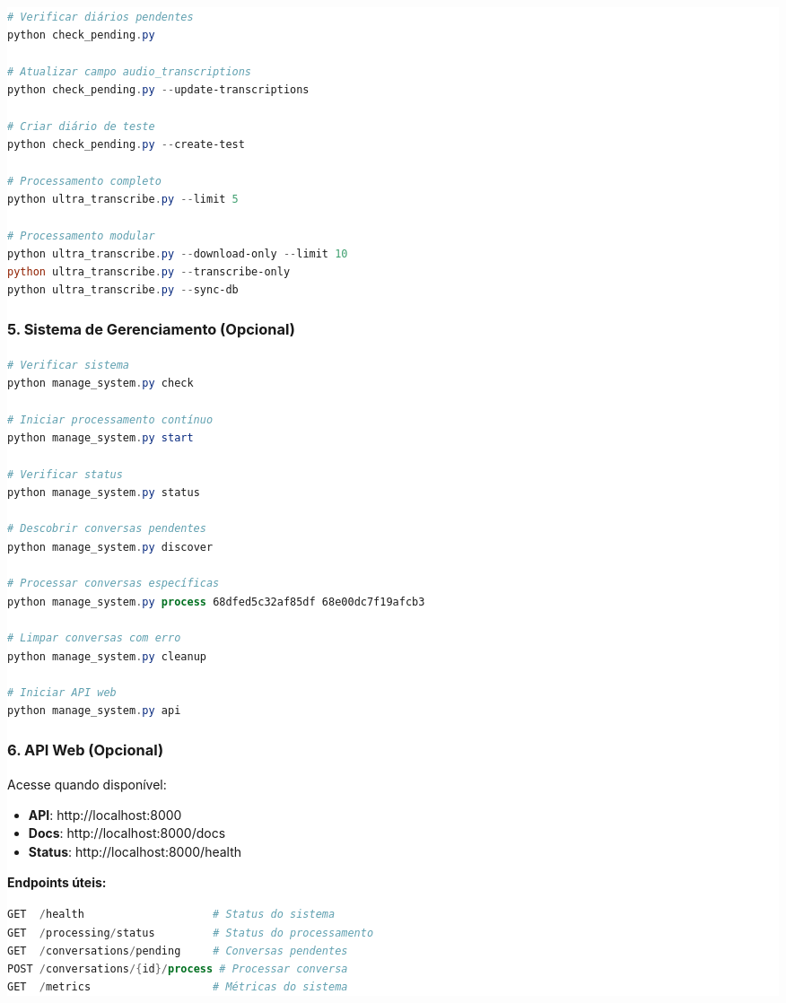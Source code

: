 ```powershell
# Verificar diários pendentes
python check_pending.py

# Atualizar campo audio_transcriptions
python check_pending.py --update-transcriptions

# Criar diário de teste
python check_pending.py --create-test

# Processamento completo
python ultra_transcribe.py --limit 5

# Processamento modular
python ultra_transcribe.py --download-only --limit 10
python ultra_transcribe.py --transcribe-only
python ultra_transcribe.py --sync-db
```

### 5. Sistema de Gerenciamento (Opcional)

```powershell
# Verificar sistema
python manage_system.py check

# Iniciar processamento contínuo
python manage_system.py start

# Verificar status
python manage_system.py status

# Descobrir conversas pendentes
python manage_system.py discover

# Processar conversas específicas
python manage_system.py process 68dfed5c32af85df 68e00dc7f19afcb3

# Limpar conversas com erro
python manage_system.py cleanup

# Iniciar API web
python manage_system.py api
```

### 6. API Web (Opcional)

Acesse quando disponível:
- **API**: http://localhost:8000
- **Docs**: http://localhost:8000/docs
- **Status**: http://localhost:8000/health

**Endpoints úteis:**
```powershell
GET  /health                    # Status do sistema
GET  /processing/status         # Status do processamento
GET  /conversations/pending     # Conversas pendentes
POST /conversations/{id}/process # Processar conversa
GET  /metrics                   # Métricas do sistema
```
